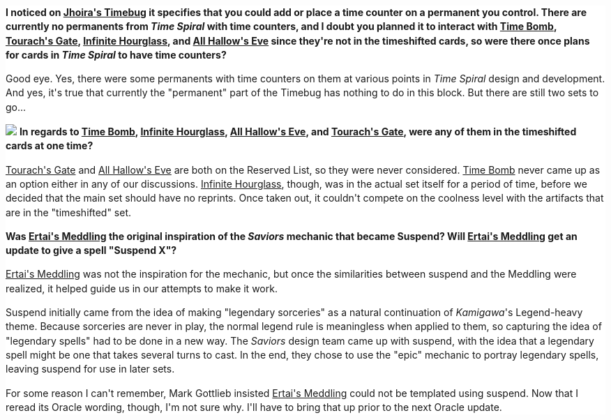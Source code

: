 
**I noticed on [Jhoira's Timebug](http://gatherer.wizards.com/Pages/Card/Details.aspx?name=Jhoira%27s+Timebug) it specifies that you could add or place a time counter on a permanent you control. There are currently no permanents from *Time Spiral* with time counters, and I doubt you planned it to interact with [Time Bomb](http://gatherer.wizards.com/Pages/Card/Details.aspx?name=Time+Bomb), [Tourach's Gate](http://gatherer.wizards.com/Pages/Card/Details.aspx?name=Tourach%27s+Gate), [Infinite Hourglass](http://gatherer.wizards.com/Pages/Card/Details.aspx?name=Infinite+Hourglass), and [All Hallow's Eve](http://gatherer.wizards.com/Pages/Card/Details.aspx?name=All+Hallow%27s+Eve) since they're not in the timeshifted cards, so were there once plans for cards in *Time Spiral* to have time counters?**


Good eye. Yes, there were some permanents with time counters on them at various points in *Time Spiral* design and development. And yes, it's true that currently the "permanent" part of the Timebug has nothing to do in this block. But there are still two sets to go...



[![](http://gatherer.wizards.com/Handlers/Image.ashx?type=card&name=Infinite%20Hourglass)](http://gatherer.wizards.com/Pages/Card/Details.aspx?name=Infinite%20Hourglass)
**In regards to [Time Bomb](http://gatherer.wizards.com/Pages/Card/Details.aspx?name=Time+Bomb), [Infinite Hourglass](http://gatherer.wizards.com/Pages/Card/Details.aspx?name=Infinite+Hourglass), [All Hallow's Eve](http://gatherer.wizards.com/Pages/Card/Details.aspx?name=All+Hallow%27s+Eve), and [Tourach's Gate](http://gatherer.wizards.com/Pages/Card/Details.aspx?name=Tourach%27s+Gate), were any of them in the timeshifted cards at one time?**



[Tourach's Gate](http://gatherer.wizards.com/Pages/Card/Details.aspx?name=Tourach%27s+Gate) and [All Hallow's Eve](http://gatherer.wizards.com/Pages/Card/Details.aspx?name=All+Hallow%27s+Eve) are both on the Reserved List, so they were never considered. [Time Bomb](http://gatherer.wizards.com/Pages/Card/Details.aspx?name=Time+Bomb) never came up as an option either in any of our discussions. [Infinite Hourglass](http://gatherer.wizards.com/Pages/Card/Details.aspx?name=Infinite+Hourglass), though, was in the actual set itself for a period of time, before we decided that the main set should have no reprints. Once taken out, it couldn't compete on the coolness level with the artifacts that are in the "timeshifted" set.


**Was [Ertai's Meddling](http://gatherer.wizards.com/Pages/Card/Details.aspx?name=Ertai%27s+Meddling) the original inspiration of the *Saviors* mechanic that became Suspend? Will [Ertai's Meddling](http://gatherer.wizards.com/Pages/Card/Details.aspx?name=Ertai%27s+Meddling) get an update to give a spell "Suspend X"?**


[Ertai's Meddling](http://gatherer.wizards.com/Pages/Card/Details.aspx?name=Ertai%27s+Meddling) was not the inspiration for the mechanic, but once the similarities between suspend and the Meddling were realized, it helped guide us in our attempts to make it work.


Suspend initially came from the idea of making "legendary sorceries" as a natural continuation of *Kamigawa*'s Legend-heavy theme. Because sorceries are never in play, the normal legend rule is meaningless when applied to them, so capturing the idea of "legendary spells" had to be done in a new way. The *Saviors* design team came up with suspend, with the idea that a legendary spell might be one that takes several turns to cast. In the end, they chose to use the "epic" mechanic to portray legendary spells, leaving suspend for use in later sets.


For some reason I can't remember, Mark Gottlieb insisted [Ertai's Meddling](http://gatherer.wizards.com/Pages/Card/Details.aspx?name=Ertai%27s+Meddling) could not be templated using suspend. Now that I reread its Oracle wording, though, I'm not sure why. I'll have to bring that up prior to the next Oracle update.
